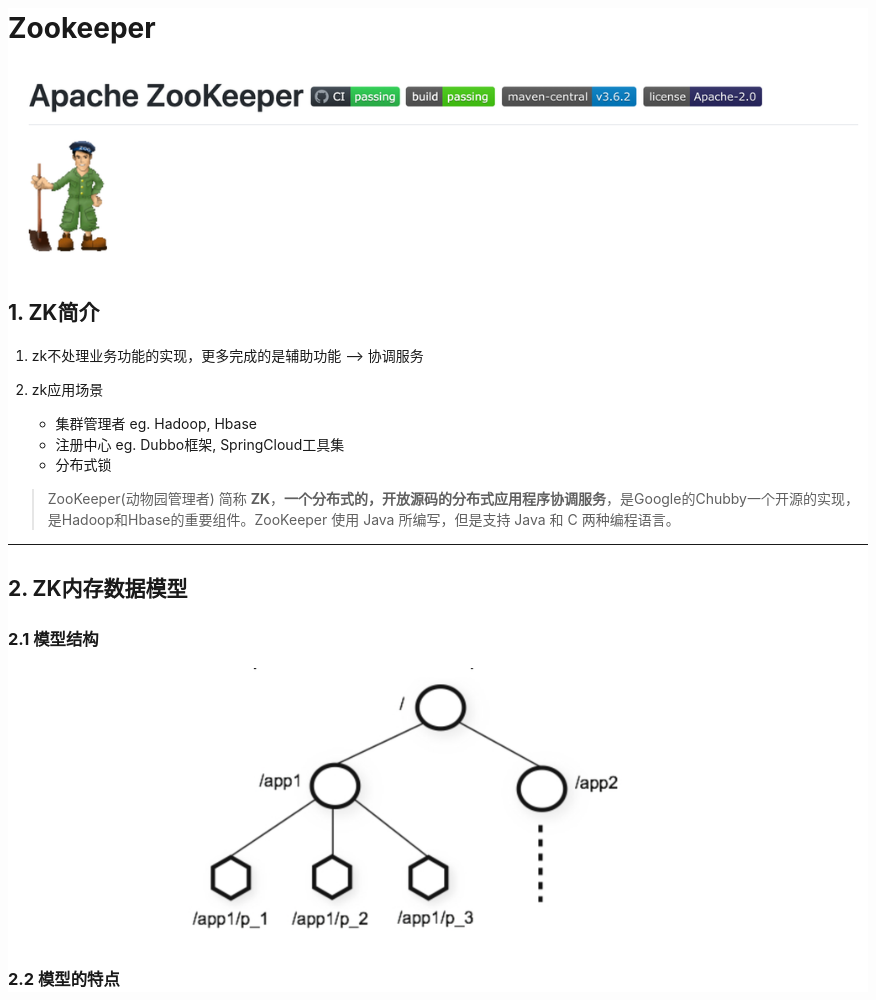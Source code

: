 # Zookeeper

![image-20210223154848739](Zookeeper.assets/image-20210223154848739.png)

## 1. ZK简介
1. zk不处理业务功能的实现，更多完成的是辅助功能 --> 协调服务

2. zk应用场景
   - 集群管理者 eg. Hadoop, Hbase
   - 注册中心 eg. Dubbo框架, SpringCloud工具集
   - 分布式锁

> ZooKeeper(动物园管理者) 简称 **ZK**，**一个分布式的，开放源码的分布式应用程序协调服务**，是Google的Chubby一个开源的实现，是Hadoop和Hbase的重要组件。ZooKeeper 使用 Java 所编写，但是支持 Java 和 C 两种编程语言。

---

## 2. ZK内存数据模型

### 2.1 模型结构

![image-20210223173257910](Zookeeper.assets/image-20210223173257910.png)

### 2.2 模型的特点

